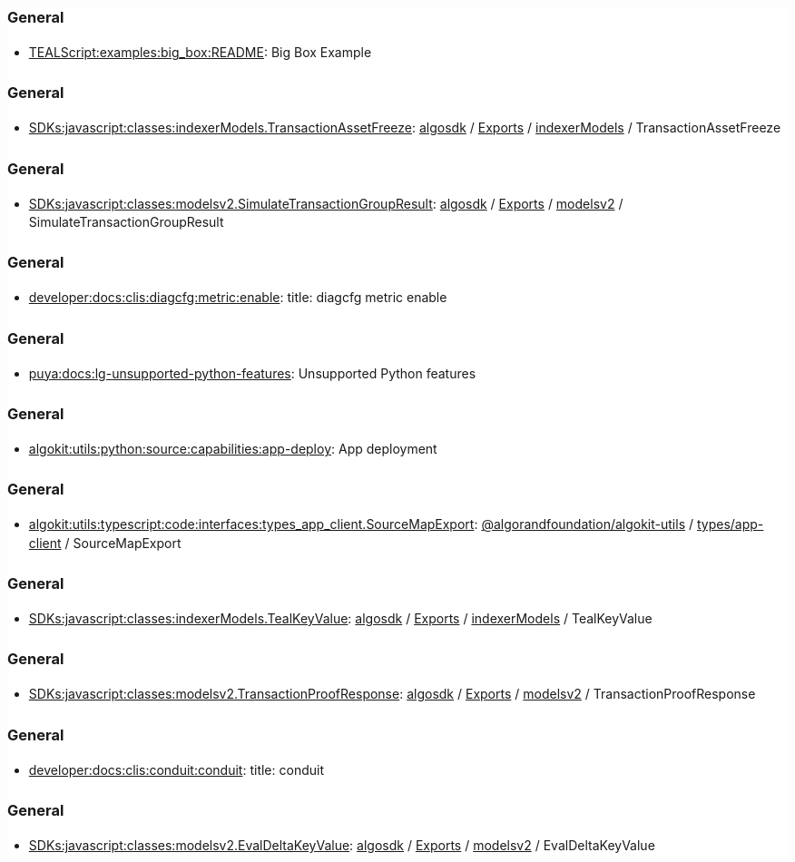 ### General
- [TEALScript:examples:big_box:README](taxonomy/TEALScript:examples:big_box:README.md): Big Box Example

### General
- [SDKs:javascript:classes:indexerModels.TransactionAssetFreeze](taxonomy/SDKs:javascript:classes:indexerModels.TransactionAssetFreeze.md): [algosdk](../README.md) / [Exports](../modules.md) / [indexerModels](../modules/indexerModels.md) / TransactionAssetFreeze

### General
- [SDKs:javascript:classes:modelsv2.SimulateTransactionGroupResult](taxonomy/SDKs:javascript:classes:modelsv2.SimulateTransactionGroupResult.md): [algosdk](../README.md) / [Exports](../modules.md) / [modelsv2](../modules/modelsv2.md) / SimulateTransactionGroupResult

### General
- [developer:docs:clis:diagcfg:metric:enable](taxonomy/developer:docs:clis:diagcfg:metric:enable.md): title: diagcfg metric enable

### General
- [puya:docs:lg-unsupported-python-features](taxonomy/puya:docs:lg-unsupported-python-features.md): Unsupported Python features

### General
- [algokit:utils:python:source:capabilities:app-deploy](taxonomy/algokit:utils:python:source:capabilities:app-deploy.md): App deployment

### General
- [algokit:utils:typescript:code:interfaces:types_app_client.SourceMapExport](taxonomy/algokit:utils:typescript:code:interfaces:types_app_client.SourceMapExport.md): [@algorandfoundation/algokit-utils](../README.md) / [types/app-client](../modules/types_app_client.md) / SourceMapExport

### General
- [SDKs:javascript:classes:indexerModels.TealKeyValue](taxonomy/SDKs:javascript:classes:indexerModels.TealKeyValue.md): [algosdk](../README.md) / [Exports](../modules.md) / [indexerModels](../modules/indexerModels.md) / TealKeyValue

### General
- [SDKs:javascript:classes:modelsv2.TransactionProofResponse](taxonomy/SDKs:javascript:classes:modelsv2.TransactionProofResponse.md): [algosdk](../README.md) / [Exports](../modules.md) / [modelsv2](../modules/modelsv2.md) / TransactionProofResponse

### General
- [developer:docs:clis:conduit:conduit](taxonomy/developer:docs:clis:conduit:conduit.md): title: conduit

### General
- [SDKs:javascript:classes:modelsv2.EvalDeltaKeyValue](taxonomy/SDKs:javascript:classes:modelsv2.EvalDeltaKeyValue.md): [algosdk](../README.md) / [Exports](../modules.md) / [modelsv2](../modules/modelsv2.md) / EvalDeltaKeyValue

